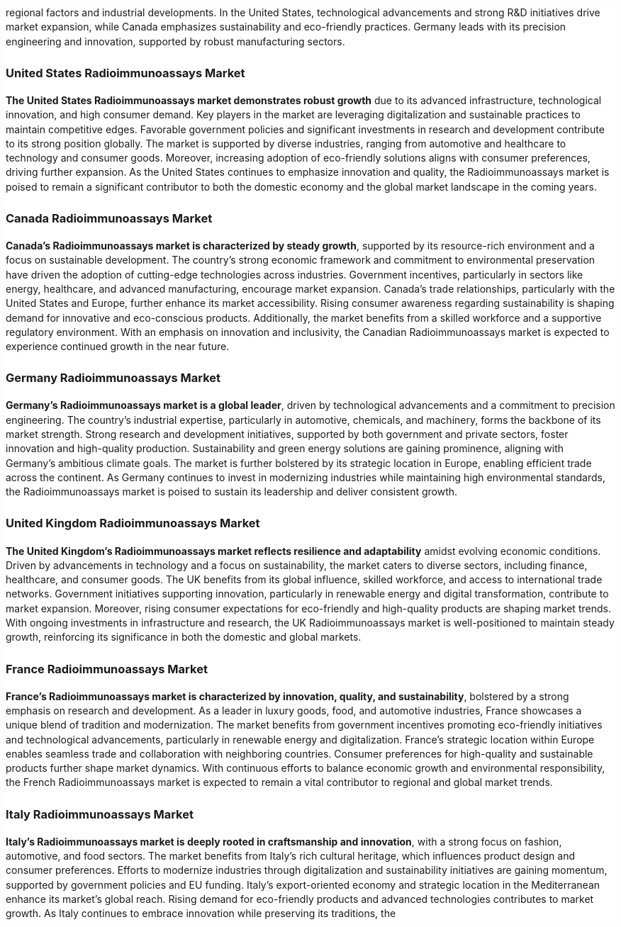 regional factors and industrial developments. In the United States, technological advancements and strong R&amp;D initiatives drive market expansion, while Canada emphasizes sustainability and eco-friendly practices. Germany leads with its precision engineering and innovation, supported by robust manufacturing sectors.</span></em></p></blockquote><h3><strong>United States Radioimmunoassays Market</strong></h3><p><strong>The United States Radioimmunoassays market demonstrates robust growth</strong> due to its advanced infrastructure, technological innovation, and high consumer demand. Key players in the market are leveraging digitalization and sustainable practices to maintain competitive edges. Favorable government policies and significant investments in research and development contribute to its strong position globally. The market is supported by diverse industries, ranging from automotive and healthcare to technology and consumer goods. Moreover, increasing adoption of eco-friendly solutions aligns with consumer preferences, driving further expansion. As the United States continues to emphasize innovation and quality, the Radioimmunoassays market is poised to remain a significant contributor to both the domestic economy and the global market landscape in the coming years.</p><h3><strong>Canada Radioimmunoassays Market</strong></h3><p><strong>Canada&rsquo;s Radioimmunoassays market is characterized by steady growth</strong>, supported by its resource-rich environment and a focus on sustainable development. The country&rsquo;s strong economic framework and commitment to environmental preservation have driven the adoption of cutting-edge technologies across industries. Government incentives, particularly in sectors like energy, healthcare, and advanced manufacturing, encourage market expansion. Canada&rsquo;s trade relationships, particularly with the United States and Europe, further enhance its market accessibility. Rising consumer awareness regarding sustainability is shaping demand for innovative and eco-conscious products. Additionally, the market benefits from a skilled workforce and a supportive regulatory environment. With an emphasis on innovation and inclusivity, the Canadian Radioimmunoassays market is expected to experience continued growth in the near future.</p><h3><strong>Germany Radioimmunoassays Market</strong></h3><p><strong>Germany&rsquo;s Radioimmunoassays market is a global leader</strong>, driven by technological advancements and a commitment to precision engineering. The country&rsquo;s industrial expertise, particularly in automotive, chemicals, and machinery, forms the backbone of its market strength. Strong research and development initiatives, supported by both government and private sectors, foster innovation and high-quality production. Sustainability and green energy solutions are gaining prominence, aligning with Germany&rsquo;s ambitious climate goals. The market is further bolstered by its strategic location in Europe, enabling efficient trade across the continent. As Germany continues to invest in modernizing industries while maintaining high environmental standards, the Radioimmunoassays market is poised to sustain its leadership and deliver consistent growth.</p><h3><strong>United Kingdom Radioimmunoassays Market</strong></h3><p><strong>The United Kingdom&rsquo;s Radioimmunoassays market reflects resilience and adaptability</strong> amidst evolving economic conditions. Driven by advancements in technology and a focus on sustainability, the market caters to diverse sectors, including finance, healthcare, and consumer goods. The UK benefits from its global influence, skilled workforce, and access to international trade networks. Government initiatives supporting innovation, particularly in renewable energy and digital transformation, contribute to market expansion. Moreover, rising consumer expectations for eco-friendly and high-quality products are shaping market trends. With ongoing investments in infrastructure and research, the UK Radioimmunoassays market is well-positioned to maintain steady growth, reinforcing its significance in both the domestic and global markets.</p><h3><strong>France Radioimmunoassays Market</strong></h3><p><strong>France&rsquo;s Radioimmunoassays market is characterized by innovation, quality, and sustainability</strong>, bolstered by a strong emphasis on research and development. As a leader in luxury goods, food, and automotive industries, France showcases a unique blend of tradition and modernization. The market benefits from government incentives promoting eco-friendly initiatives and technological advancements, particularly in renewable energy and digitalization. France&rsquo;s strategic location within Europe enables seamless trade and collaboration with neighboring countries. Consumer preferences for high-quality and sustainable products further shape market dynamics. With continuous efforts to balance economic growth and environmental responsibility, the French Radioimmunoassays market is expected to remain a vital contributor to regional and global market trends.</p><h3><strong>Italy Radioimmunoassays Market</strong></h3><p><strong>Italy&rsquo;s Radioimmunoassays market is deeply rooted in craftsmanship and innovation</strong>, with a strong focus on fashion, automotive, and food sectors. The market benefits from Italy&rsquo;s rich cultural heritage, which influences product design and consumer preferences. Efforts to modernize industries through digitalization and sustainability initiatives are gaining momentum, supported by government policies and EU funding. Italy&rsquo;s export-oriented economy and strategic location in the Mediterranean enhance its market&rsquo;s global reach. Rising demand for eco-friendly products and advanced technologies contributes to market growth. As Italy continues to embrace innovation while preserving its traditions, the